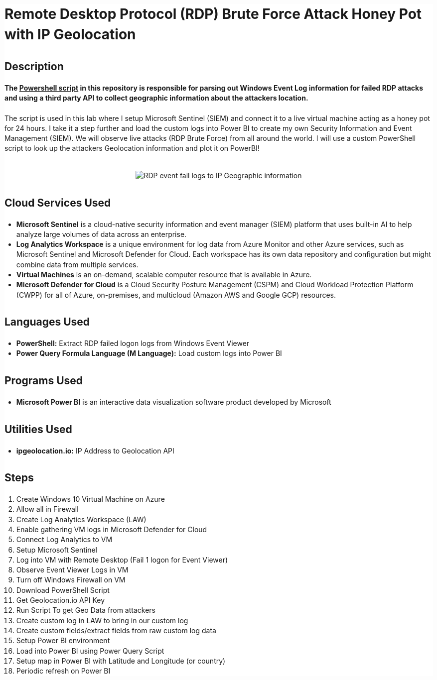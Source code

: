 <h1>Remote Desktop Protocol (RDP) Brute Force Attack Honey Pot with IP Geolocation</h1>

<h2>Description</h2>
<b>The <a href="https://github.com/joshmadakor1/Sentinel-Lab/blob/main/Custom_Security_Log_Exporter.ps1">Powershell script</a> in this repository is responsible for parsing out Windows Event Log information for failed RDP attacks and using a third party API to collect geographic information about the attackers location.
</b>
<br />
<br />
The script is used in this lab where I setup Microsoft Sentinel (SIEM) and connect it to a live virtual machine acting as a honey pot for 24 hours. I take it a step further and load the custom logs into Power BI to create my own Security Information and Event Management (SIEM). We will observe live attacks (RDP Brute Force) from all around the world. I will use a custom PowerShell script to look up the attackers Geolocation information and plot it on PowerBI!
<br />
<br />

<p align="center">
<img src="https://jerichocruz.com/images/sentinel/eventviewer-geo.png" height="85%" width="85%" alt="RDP event fail logs to IP Geographic information"/>
</p>

<h2>Cloud Services Used</h2>

- <b>Microsoft Sentinel</b> is a cloud-native security information and event manager (SIEM) platform that uses built-in AI to help analyze large volumes of data across an enterprise. 
- <b>Log Analytics Workspace</b> is a unique environment for log data from Azure Monitor and other Azure services, such as Microsoft Sentinel and Microsoft Defender for Cloud. Each workspace has its own data repository and configuration but might combine data from multiple services.
- <b>Virtual Machines</b> is an on-demand, scalable computer resource that is available in Azure. 
- <b>Microsoft Defender for Cloud</b> is a Cloud Security Posture Management (CSPM) and Cloud Workload Protection Platform (CWPP) for all of Azure, on-premises, and multicloud (Amazon AWS and Google GCP) resources.

<h2>Languages Used</h2>

- <b>PowerShell:</b> Extract RDP failed logon logs from Windows Event Viewer
- <b>Power Query Formula Language (M Language):</b> Load custom logs into Power BI

<h2>Programs Used</h2>

- <b>Microsoft Power BI</b> is an interactive data visualization software product developed by Microsoft

<h2>Utilities Used</h2>

- <b>ipgeolocation.io:</b> IP Address to Geolocation API

<h2>Steps</h2>

1. Create Windows 10 Virtual Machine on Azure
2. Allow all in Firewall
3. Create Log Analytics Workspace (LAW)
4. Enable gathering VM logs in Microsoft Defender for Cloud
5. Connect Log Analytics to VM
6. Setup Microsoft Sentinel
7. Log into VM with Remote Desktop (Fail 1 logon for Event Viewer)
8. Observe Event Viewer Logs in VM
9.  Turn off Windows Firewall on VM
10. Download PowerShell Script
11. Get Geolocation.io API Key
12. Run Script To get Geo Data from attackers
13. Create custom log in LAW to bring in our custom log
14. Create custom fields/extract fields from raw custom log data
15. Setup Power BI environment
16. Load into Power BI using Power Query Script
17. Setup map in Power BI with Latitude and Longitude (or country)
18. Periodic refresh on Power BI
